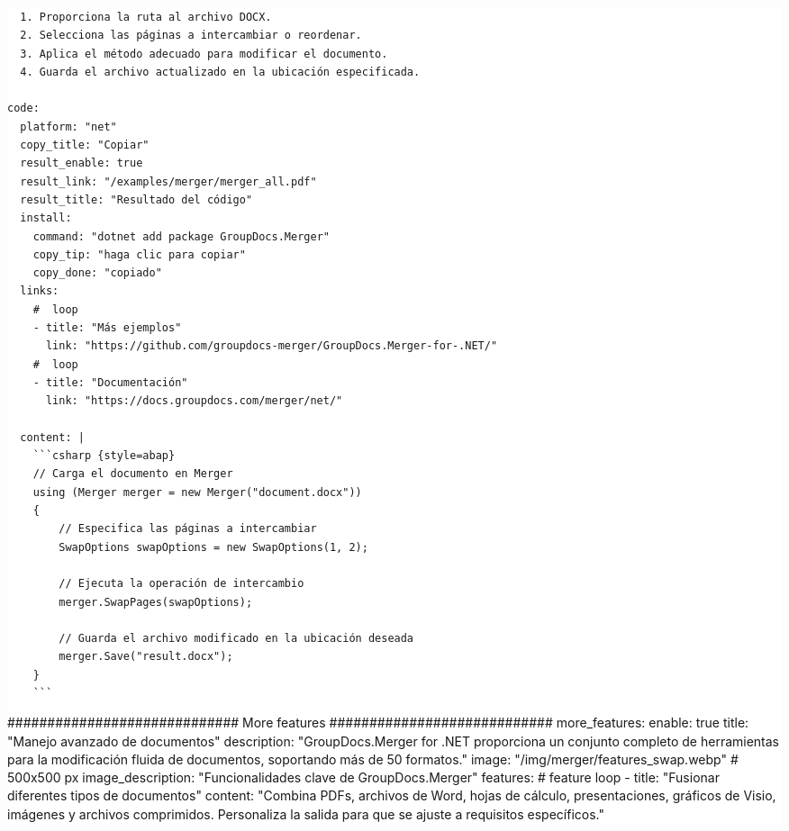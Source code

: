       1. Proporciona la ruta al archivo DOCX.
      2. Selecciona las páginas a intercambiar o reordenar.
      3. Aplica el método adecuado para modificar el documento.
      4. Guarda el archivo actualizado en la ubicación especificada.
   
    code:
      platform: "net"
      copy_title: "Copiar"
      result_enable: true
      result_link: "/examples/merger/merger_all.pdf"
      result_title: "Resultado del código"
      install:
        command: "dotnet add package GroupDocs.Merger"
        copy_tip: "haga clic para copiar"
        copy_done: "copiado"
      links:
        #  loop
        - title: "Más ejemplos"
          link: "https://github.com/groupdocs-merger/GroupDocs.Merger-for-.NET/"
        #  loop
        - title: "Documentación"
          link: "https://docs.groupdocs.com/merger/net/"
          
      content: |
        ```csharp {style=abap}
        // Carga el documento en Merger
        using (Merger merger = new Merger("document.docx"))
        {
            // Especifica las páginas a intercambiar
            SwapOptions swapOptions = new SwapOptions(1, 2);

            // Ejecuta la operación de intercambio
            merger.SwapPages(swapOptions);

            // Guarda el archivo modificado en la ubicación deseada
            merger.Save("result.docx");
        }
        ```            

############################# More features ############################
more_features:
  enable: true
  title: "Manejo avanzado de documentos"
  description: "GroupDocs.Merger for .NET proporciona un conjunto completo de herramientas para la modificación fluida de documentos, soportando más de 50 formatos."
  image: "/img/merger/features_swap.webp" # 500x500 px
  image_description: "Funcionalidades clave de GroupDocs.Merger"
  features:
    # feature loop
    - title: "Fusionar diferentes tipos de documentos"
      content: "Combina PDFs, archivos de Word, hojas de cálculo, presentaciones, gráficos de Visio, imágenes y archivos comprimidos. Personaliza la salida para que se ajuste a requisitos específicos."
